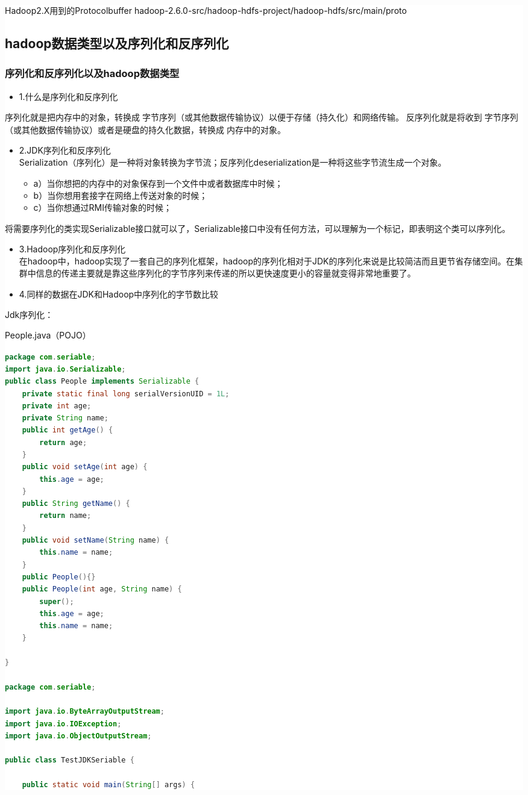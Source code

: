 Hadoop2.X用到的Protocolbuffer 
hadoop-2.6.0-src/hadoop-hdfs-project/hadoop-hdfs/src/main/proto

## hadoop数据类型以及序列化和反序列化

### 序列化和反序列化以及hadoop数据类型
- 1.什么是序列化和反序列化

序列化就是把内存中的对象，转换成 字节序列（或其他数据传输协议）以便于存储（持久化）和网络传输。 
反序列化就是将收到 字节序列（或其他数据传输协议）或者是硬盘的持久化数据，转换成 内存中的对象。

- 2.JDK序列化和反序列化 \
Serialization（序列化）是一种将对象转换为字节流；反序列化deserialization是一种将这些字节流生成一个对象。

  - a）当你想把的内存中的对象保存到一个文件中或者数据库中时候； 
  - b）当你想用套接字在网络上传送对象的时候； 
  - c）当你想通过RMI传输对象的时候；

将需要序列化的类实现Serializable接口就可以了，Serializable接口中没有任何方法，可以理解为一个标记，即表明这个类可以序列化。

- 3.Hadoop序列化和反序列化 \
在hadoop中，hadoop实现了一套自己的序列化框架，hadoop的序列化相对于JDK的序列化来说是比较简洁而且更节省存储空间。在集群中信息的传递主要就是靠这些序列化的字节序列来传递的所以更快速度更小的容量就变得非常地重要了。

- 4.同样的数据在JDK和Hadoop中序列化的字节数比较

Jdk序列化：

People.java（POJO）
```java
package com.seriable;
import java.io.Serializable;
public class People implements Serializable {
    private static final long serialVersionUID = 1L;
    private int age;
    private String name;
    public int getAge() {
        return age;
    }
    public void setAge(int age) {
        this.age = age;
    }
    public String getName() {
        return name;
    }
    public void setName(String name) {
        this.name = name;
    }
    public People(){}
    public People(int age, String name) {
        super();
        this.age = age;
        this.name = name;
    }

}

package com.seriable;

import java.io.ByteArrayOutputStream;
import java.io.IOException;
import java.io.ObjectOutputStream;

public class TestJDKSeriable {

    public static void main(String[] args) {
```